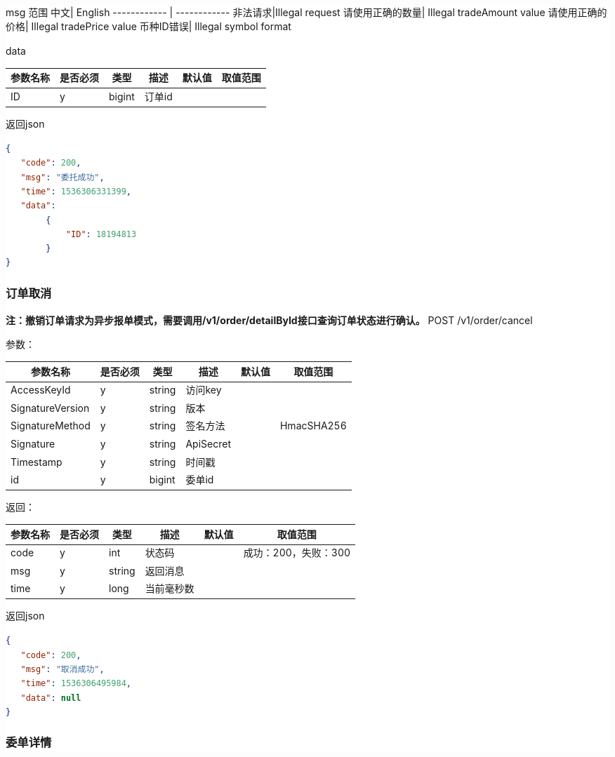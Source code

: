msg 范围
中文| English
------------ | ------------ 
非法请求|Illegal request
请使用正确的数量| Illegal tradeAmount value
请使用正确的价格| Illegal tradePrice value
币种ID错误| Illegal symbol format 


data

参数名称|是否必须|类型|描述|默认值|取值范围
------------- | ------------- |  ------------- | ------------- |  ------------- | -------------
ID|y|bigint|订单id||

返回json

```json
{
   "code": 200,
   "msg": "委托成功",
   "time": 1536306331399,
   "data":
        {
            "ID": 18194813
        }
}
```


### 订单取消
**注：撤销订单请求为异步报单模式，需要调用/v1/order/detailById接口查询订单状态进行确认。**
POST /v1/order/cancel

参数：

参数名称|是否必须|类型|描述|默认值|取值范围
------------- | ------------- |  ------------- | ------------- |  ------------- | -------------
AccessKeyId|y|string|访问key
SignatureVersion|y|string|版本
SignatureMethod|y|string|签名方法||HmacSHA256
Signature|y|string|ApiSecret
Timestamp|y|string|时间戳
id|y|bigint|委单id

返回：

参数名称|是否必须|类型|描述|默认值|取值范围
------------- | ------------- |  ------------- | ------------- |  ------------- | -------------
code|y|int|状态码||成功：200，失败：300
msg|y|string|返回消息
time|y|long|当前毫秒数

返回json

```json
{
   "code": 200,
   "msg": "取消成功",
   "time": 1536306495984,
   "data": null
}
```
### 委单详情
